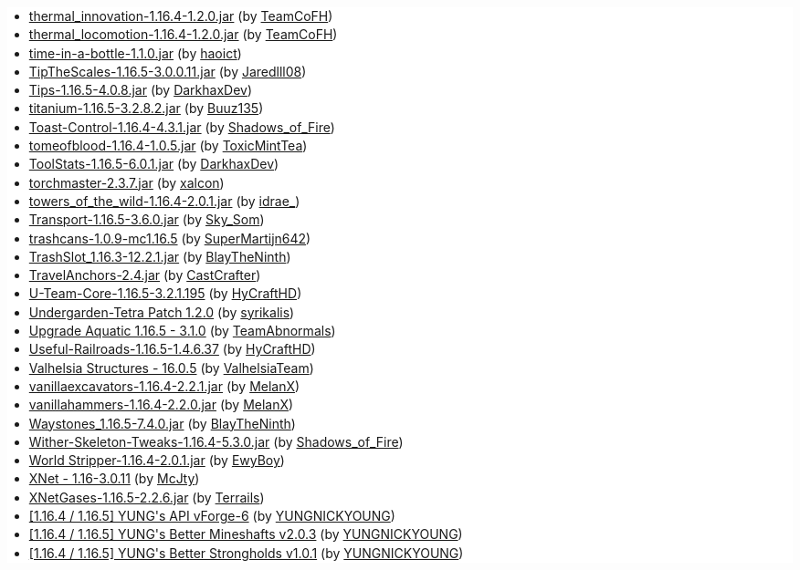 - [thermal_innovation-1.16.4-1.2.0.jar](https://www.curseforge.com/minecraft/mc-mods/thermal-innovation/files/3247002) (by [TeamCoFH](https://www.curseforge.com/members/teamcofh/projects))
- [thermal_locomotion-1.16.4-1.2.0.jar](https://www.curseforge.com/minecraft/mc-mods/thermal-locomotion/files/3247003) (by [TeamCoFH](https://www.curseforge.com/members/teamcofh/projects))
- [time-in-a-bottle-1.1.0.jar](https://www.curseforge.com/minecraft/mc-mods/time-in-a-bottle-standalone/files/3255801) (by [haoict](https://www.curseforge.com/members/haoict/projects))
- [TipTheScales-1.16.5-3.0.0.11.jar](https://www.curseforge.com/minecraft/mc-mods/tipthescales/files/3200373) (by [Jaredlll08](https://www.curseforge.com/members/jaredlll08/projects))
- [Tips-1.16.5-4.0.8.jar](https://www.curseforge.com/minecraft/mc-mods/tips/files/3232463) (by [DarkhaxDev](https://www.curseforge.com/members/darkhaxdev/projects))
- [titanium-1.16.5-3.2.8.2.jar](https://www.curseforge.com/minecraft/mc-mods/titanium/files/3261072) (by [Buuz135](https://www.curseforge.com/members/buuz135/projects))
- [Toast-Control-1.16.4-4.3.1.jar](https://www.curseforge.com/minecraft/mc-mods/toast-control/files/3172881) (by [Shadows_of_Fire](https://www.curseforge.com/members/shadows_of_fire/projects))
- [tomeofblood-1.16.4-1.0.5.jar](https://www.curseforge.com/minecraft/mc-mods/tome-of-blood/files/3178198) (by [ToxicMintTea](https://www.curseforge.com/members/toxicminttea/projects))
- [ToolStats-1.16.5-6.0.1.jar](https://www.curseforge.com/minecraft/mc-mods/tool-stats/files/3185524) (by [DarkhaxDev](https://www.curseforge.com/members/darkhaxdev/projects))
- [torchmaster-2.3.7.jar](https://www.curseforge.com/minecraft/mc-mods/torchmaster/files/3281987) (by [xalcon](https://www.curseforge.com/members/xalcon/projects))
- [towers_of_the_wild-1.16.4-2.0.1.jar](https://www.curseforge.com/minecraft/mc-mods/towers-of-the-wild/files/3103750) (by [idrae_](https://www.curseforge.com/members/idrae_/projects))
- [Transport-1.16.5-3.6.0.jar](https://www.curseforge.com/minecraft/mc-mods/transport/files/3271777) (by [Sky_Som](https://www.curseforge.com/members/sky_som/projects))
- [trashcans-1.0.9-mc1.16.5](https://www.curseforge.com/minecraft/mc-mods/trash-cans/files/3278995) (by [SuperMartijn642](https://www.curseforge.com/members/supermartijn642/projects))
- [TrashSlot_1.16.3-12.2.1.jar](https://www.curseforge.com/minecraft/mc-mods/trashslot/files/3098221) (by [BlayTheNinth](https://www.curseforge.com/members/blaytheninth/projects))
- [TravelAnchors-2.4.jar](https://www.curseforge.com/minecraft/mc-mods/travel-anchors/files/3265112) (by [CastCrafter](https://www.curseforge.com/members/castcrafter/projects))
- [U-Team-Core-1.16.5-3.2.1.195](https://www.curseforge.com/minecraft/mc-mods/u-team-core/files/3288223) (by [HyCraftHD](https://www.curseforge.com/members/hycrafthd/projects))
- [Undergarden-Tetra Patch 1.2.0](https://www.curseforge.com/minecraft/mc-mods/undergarden-tetra-patch/files/3258301) (by [syrikalis](https://www.curseforge.com/members/syrikalis/projects))
- [Upgrade Aquatic 1.16.5 - 3.1.0](https://www.curseforge.com/minecraft/mc-mods/upgrade-aquatic/files/3249419) (by [TeamAbnormals](https://www.curseforge.com/members/teamabnormals/projects))
- [Useful-Railroads-1.16.5-1.4.6.37](https://www.curseforge.com/minecraft/mc-mods/useful-railroads/files/3288255) (by [HyCraftHD](https://www.curseforge.com/members/hycrafthd/projects))
- [Valhelsia Structures - 16.0.5](https://www.curseforge.com/minecraft/mc-mods/valhelsia-structures/files/3089925) (by [ValhelsiaTeam](https://www.curseforge.com/members/valhelsiateam/projects))
- [vanillaexcavators-1.16.4-2.2.1.jar](https://www.curseforge.com/minecraft/mc-mods/vanilla-excavators-forge/files/3214023) (by [MelanX](https://www.curseforge.com/members/melanx/projects))
- [vanillahammers-1.16.4-2.2.0.jar](https://www.curseforge.com/minecraft/mc-mods/vanilla-hammers-forge/files/3110528) (by [MelanX](https://www.curseforge.com/members/melanx/projects))
- [Waystones_1.16.5-7.4.0.jar](https://www.curseforge.com/minecraft/mc-mods/waystones/files/3222129) (by [BlayTheNinth](https://www.curseforge.com/members/blaytheninth/projects))
- [Wither-Skeleton-Tweaks-1.16.4-5.3.0.jar](https://www.curseforge.com/minecraft/mc-mods/wither-skeleton-tweaks/files/3172803) (by [Shadows_of_Fire](https://www.curseforge.com/members/shadows_of_fire/projects))
- [World Stripper-1.16.4-2.0.1.jar](https://www.curseforge.com/minecraft/mc-mods/world-stripper/files/3142092) (by [EwyBoy](https://www.curseforge.com/members/ewyboy/projects))
- [XNet - 1.16-3.0.11](https://www.curseforge.com/minecraft/mc-mods/xnet/files/3140153) (by [McJty](https://www.curseforge.com/members/mcjty/projects))
- [XNetGases-1.16.5-2.2.6.jar](https://www.curseforge.com/minecraft/mc-mods/xnet-gases/files/3205258) (by [Terrails](https://www.curseforge.com/members/terrails/projects))
- [[1.16.4 / 1.16.5] YUNG's API vForge-6](https://www.curseforge.com/minecraft/mc-mods/yungs-api/files/3261121) (by [YUNGNICKYOUNG](https://www.curseforge.com/members/yungnickyoung/projects))
- [[1.16.4 / 1.16.5] YUNG's Better Mineshafts v2.0.3](https://www.curseforge.com/minecraft/mc-mods/yungs-better-mineshafts-forge/files/3245380) (by [YUNGNICKYOUNG](https://www.curseforge.com/members/yungnickyoung/projects))
- [[1.16.4 / 1.16.5] YUNG's Better Strongholds v1.0.1](https://www.curseforge.com/minecraft/mc-mods/yungs-better-strongholds/files/3280977) (by [YUNGNICKYOUNG](https://www.curseforge.com/members/yungnickyoung/projects))